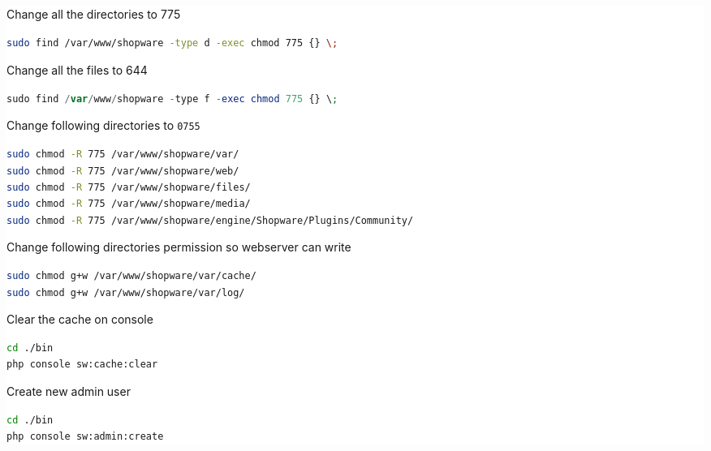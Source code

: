 Change all the directories to 775

```bash
sudo find /var/www/shopware -type d -exec chmod 775 {} \;
```

Change all the files to 644

```php
sudo find /var/www/shopware -type f -exec chmod 775 {} \;
```

Change following directories to `0755`

```bash
sudo chmod -R 775 /var/www/shopware/var/
sudo chmod -R 775 /var/www/shopware/web/
sudo chmod -R 775 /var/www/shopware/files/
sudo chmod -R 775 /var/www/shopware/media/
sudo chmod -R 775 /var/www/shopware/engine/Shopware/Plugins/Community/
```

Change following directories permission so webserver can write

```bash
sudo chmod g+w /var/www/shopware/var/cache/
sudo chmod g+w /var/www/shopware/var/log/
```

Clear the cache on console

```bash
cd ./bin
php console sw:cache:clear
```

Create new admin user

```bash
cd ./bin
php console sw:admin:create
```

